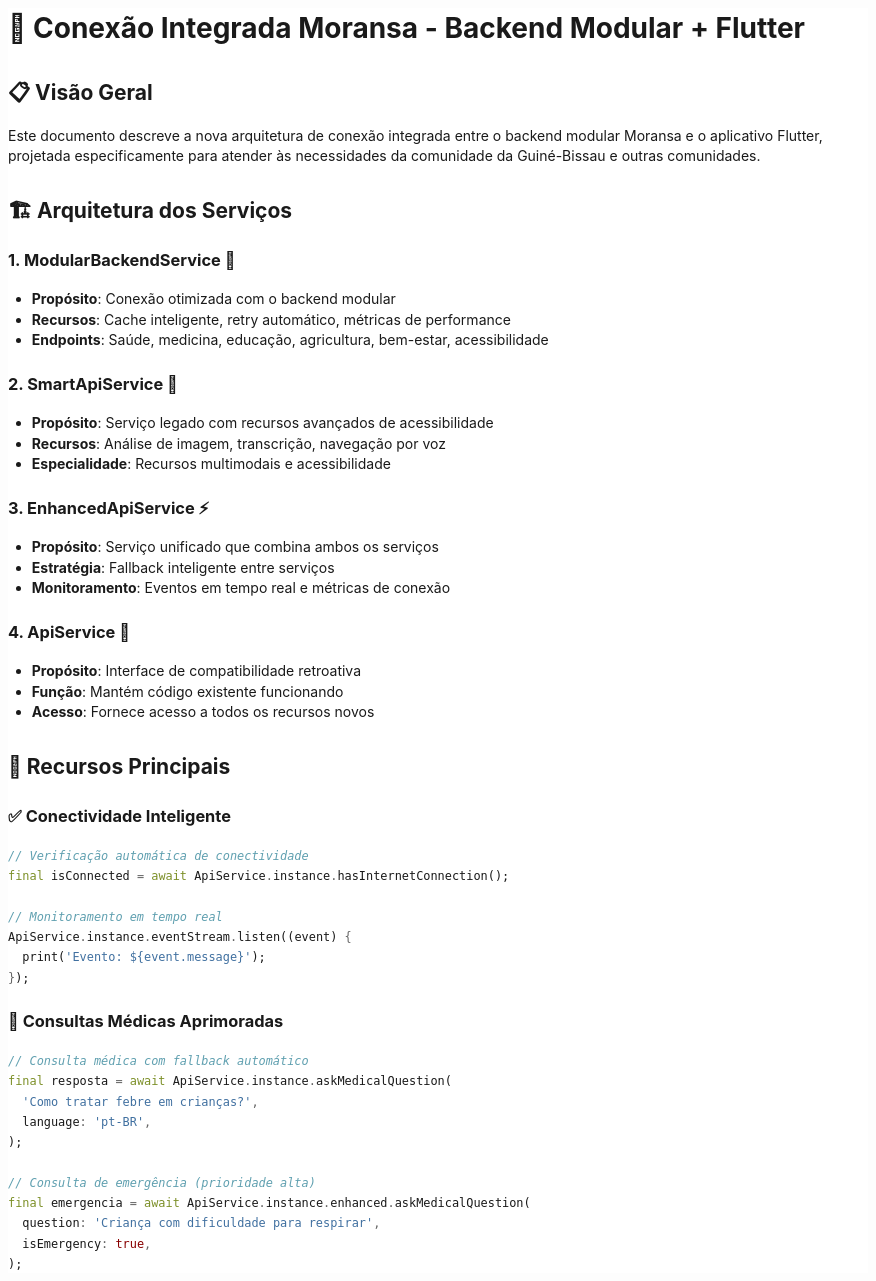 # 🔗 Conexão Integrada Moransa - Backend Modular + Flutter

## 📋 Visão Geral

Este documento descreve a nova arquitetura de conexão integrada entre o backend modular Moransa e o aplicativo Flutter, projetada especificamente para atender às necessidades da comunidade da Guiné-Bissau e outras comunidades.

## 🏗️ Arquitetura dos Serviços

### 1. **ModularBackendService** 🎯
- **Propósito**: Conexão otimizada com o backend modular
- **Recursos**: Cache inteligente, retry automático, métricas de performance
- **Endpoints**: Saúde, medicina, educação, agricultura, bem-estar, acessibilidade

### 2. **SmartApiService** 🧠
- **Propósito**: Serviço legado com recursos avançados de acessibilidade
- **Recursos**: Análise de imagem, transcrição, navegação por voz
- **Especialidade**: Recursos multimodais e acessibilidade

### 3. **EnhancedApiService** ⚡
- **Propósito**: Serviço unificado que combina ambos os serviços
- **Estratégia**: Fallback inteligente entre serviços
- **Monitoramento**: Eventos em tempo real e métricas de conexão

### 4. **ApiService** 🔄
- **Propósito**: Interface de compatibilidade retroativa
- **Função**: Mantém código existente funcionando
- **Acesso**: Fornece acesso a todos os recursos novos

## 🌟 Recursos Principais

### ✅ **Conectividade Inteligente**
```dart
// Verificação automática de conectividade
final isConnected = await ApiService.instance.hasInternetConnection();

// Monitoramento em tempo real
ApiService.instance.eventStream.listen((event) {
  print('Evento: ${event.message}');
});
```

### 🏥 **Consultas Médicas Aprimoradas**
```dart
// Consulta médica com fallback automático
final resposta = await ApiService.instance.askMedicalQuestion(
  'Como tratar febre em crianças?',
  language: 'pt-BR',
);

// Consulta de emergência (prioridade alta)
final emergencia = await ApiService.instance.enhanced.askMedicalQuestion(
  question: 'Criança com dificuldade para respirar',
  isEmergency: true,
);
```
